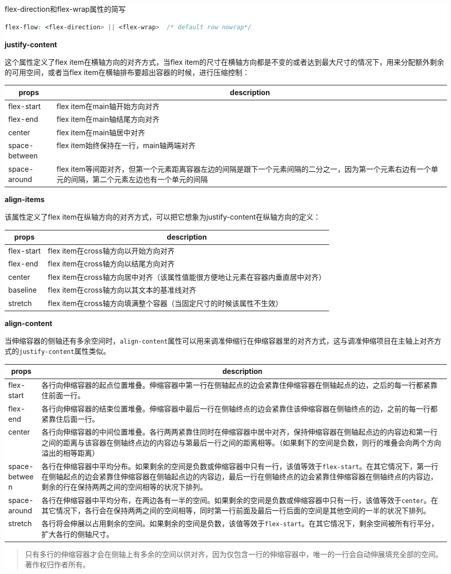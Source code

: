 flex-direction和flex-wrap属性的简写
```css
flex-flow: <flex-direction> || <flex-wrap>  /* default row nowrap*/
```

**justify-content**

这个属性定义了flex item在横轴方向的对齐方式，当flex item的尺寸在横轴方向都是不变的或者达到最大尺寸的情况下，用来分配额外剩余的可用空间，或者当flex item在横轴排布要超出容器的时候，进行压缩控制：

| props         | description                              |
| ------------- | ---------------------------------------- |
| flex-start    | flex item在main轴开始方向对齐                    |
| flex-end      | flex item在main轴结尾方向对齐                    |
| center        | flex item在main轴居中对齐                      |
| space-between | flex item始终保持在一行，main轴两端对齐               |
| space-around  | flex item等间距对齐，但第一个元素距离容器左边的间隔是跟下一个元素间隔的二分之一，因为第一个元素右边有一个单元的间隔，第二个元素左边也有一个单元的间隔 |

**align-items**

该属性定义了flex item在纵轴方向的对齐方式，可以把它想象为justify-content在纵轴方向的定义：

| props      | description                              |
| ---------- | ---------------------------------------- |
| flex-start | flex item在cross轴方向以开始方向对齐                |
| flex-end   | flex item在cross轴方向以结尾方向对齐                |
| center     | flex item在cross轴方向居中对齐（该属性值能很方便地让元素在容器内垂直居中对齐） |
| baseline   | flex item在cross轴方向以其文本的基准线对齐             |
| stretch    | flex item在cross轴方向填满整个容器（当固定尺寸的时候该属性不生效） |

**align-content**

当伸缩容器的侧轴还有多余空间时，`align-content`属性可以用来调准伸缩行在伸缩容器里的对齐方式，这与调准伸缩项目在主轴上对齐方式的`justify-content`属性类似。

| props         | description                              |
| ------------- | ---------------------------------------- |
| flex-start    | 各行向伸缩容器的起点位置堆叠。伸缩容器中第一行在侧轴起点的边会紧靠住伸缩容器在侧轴起点的边，之后的每一行都紧靠住前面一行。 |
| flex-end      | 各行向伸缩容器的结束位置堆叠。伸缩容器中最后一行在侧轴终点的边会紧靠住该伸缩容器在侧轴终点的边，之前的每一行都紧靠住后面一行。 |
| center        | 各行向伸缩容器的中间位置堆叠。各行两两紧靠住同时在伸缩容器中居中对齐，保持伸缩容器在侧轴起点边的内容边和第一行之间的距离与该容器在侧轴终点边的内容边与第最后一行之间的距离相等。（如果剩下的空间是负数，则行的堆叠会向两个方向溢出的相等距离） |
| space-between | 各行在伸缩容器中平均分布。如果剩余的空间是负数或伸缩容器中只有一行，该值等效于`flex-start`。在其它情况下，第一行在侧轴起点的边会紧靠住伸缩容器在侧轴起点边的内容边，最后一行在侧轴终点的边会紧靠住伸缩容器在侧轴终点的内容边，剩余的行在保持两两之间的空间相等的状况下排列。 |
| space-around  | 各行在伸缩容器中平均分布，在两边各有一半的空间。如果剩余的空间是负数或伸缩容器中只有一行，该值等效于`center`。在其它情况下，各行会在保持两两之间的空间相等，同时第一行前面及最后一行后面的空间是其他空间的一半的状况下排列。 |
| stretch       | 各行将会伸展以占用剩余的空间。如果剩余的空间是负数，该值等效于`flex-start`。在其它情况下，剩余空间被所有行平分，扩大各行的侧轴尺寸。 |

> 只有多行的伸缩容器才会在侧轴上有多余的空间以供对齐，因为仅包含一行的伸缩容器中，唯一的一行会自动伸展填充全部的空间。著作权归作者所有。
